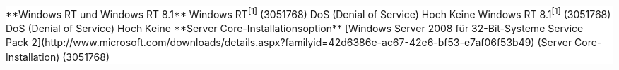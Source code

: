 </td>
</tr>
<tr>
<td style="border:1px solid black;" colspan="4">
**Windows RT und Windows RT 8.1**

</td>
</tr>
<tr>
<td style="border:1px solid black;">
Windows RT<sup>[1]</sup>
(3051768)

</td>
<td style="border:1px solid black;">
DoS (Denial of Service)

</td>
<td style="border:1px solid black;">
Hoch

</td>
<td style="border:1px solid black;">
Keine

</td>
</tr>
<tr>
<td style="border:1px solid black;">
Windows RT 8.1<sup>[1]</sup>
(3051768)

</td>
<td style="border:1px solid black;">
DoS (Denial of Service)

</td>
<td style="border:1px solid black;">
Hoch

</td>
<td style="border:1px solid black;">
Keine

</td>
</tr>
<tr>
<td style="border:1px solid black;" colspan="4">
**Server Core-Installationsoption**

</td>
</tr>
<tr>
<td style="border:1px solid black;">
[Windows Server 2008 für 32-Bit-Systeme Service Pack 2](http://www.microsoft.com/downloads/details.aspx?familyid=42d6386e-ac67-42e6-bf53-e7af06f53b49) (Server Core-Installation)  
(3051768)
